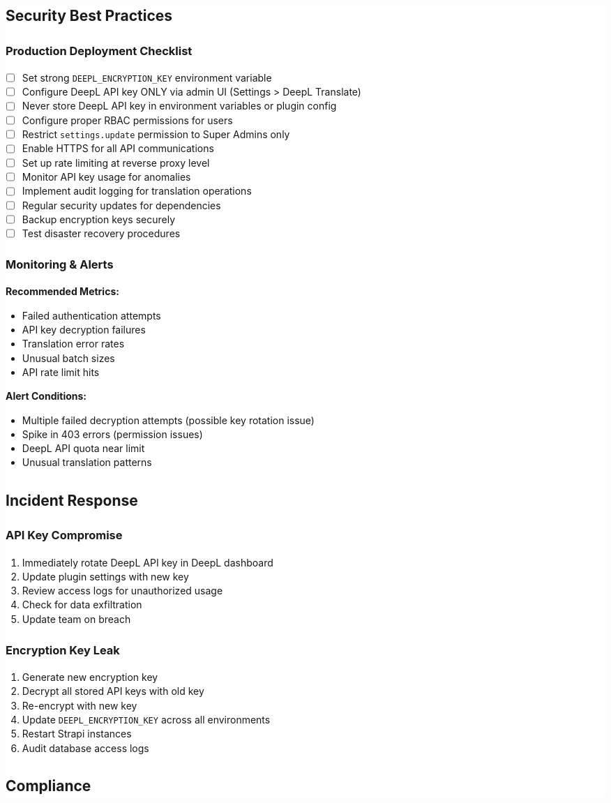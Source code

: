 ## Security Best Practices

### Production Deployment Checklist

- [ ] Set strong `DEEPL_ENCRYPTION_KEY` environment variable
- [ ] Configure DeepL API key ONLY via admin UI (Settings > DeepL Translate)
- [ ] Never store DeepL API key in environment variables or plugin config
- [ ] Configure proper RBAC permissions for users
- [ ] Restrict `settings.update` permission to Super Admins only
- [ ] Enable HTTPS for all API communications
- [ ] Set up rate limiting at reverse proxy level
- [ ] Monitor API key usage for anomalies
- [ ] Implement audit logging for translation operations
- [ ] Regular security updates for dependencies
- [ ] Backup encryption keys securely
- [ ] Test disaster recovery procedures

### Monitoring & Alerts

**Recommended Metrics:**
- Failed authentication attempts
- API key decryption failures
- Translation error rates
- Unusual batch sizes
- API rate limit hits

**Alert Conditions:**
- Multiple failed decryption attempts (possible key rotation issue)
- Spike in 403 errors (permission issues)
- DeepL API quota near limit
- Unusual translation patterns

## Incident Response

### API Key Compromise
1. Immediately rotate DeepL API key in DeepL dashboard
2. Update plugin settings with new key
3. Review access logs for unauthorized usage
4. Check for data exfiltration
5. Update team on breach

### Encryption Key Leak
1. Generate new encryption key
2. Decrypt all stored API keys with old key
3. Re-encrypt with new key
4. Update `DEEPL_ENCRYPTION_KEY` across all environments
5. Restart Strapi instances
6. Audit database access logs

## Compliance
